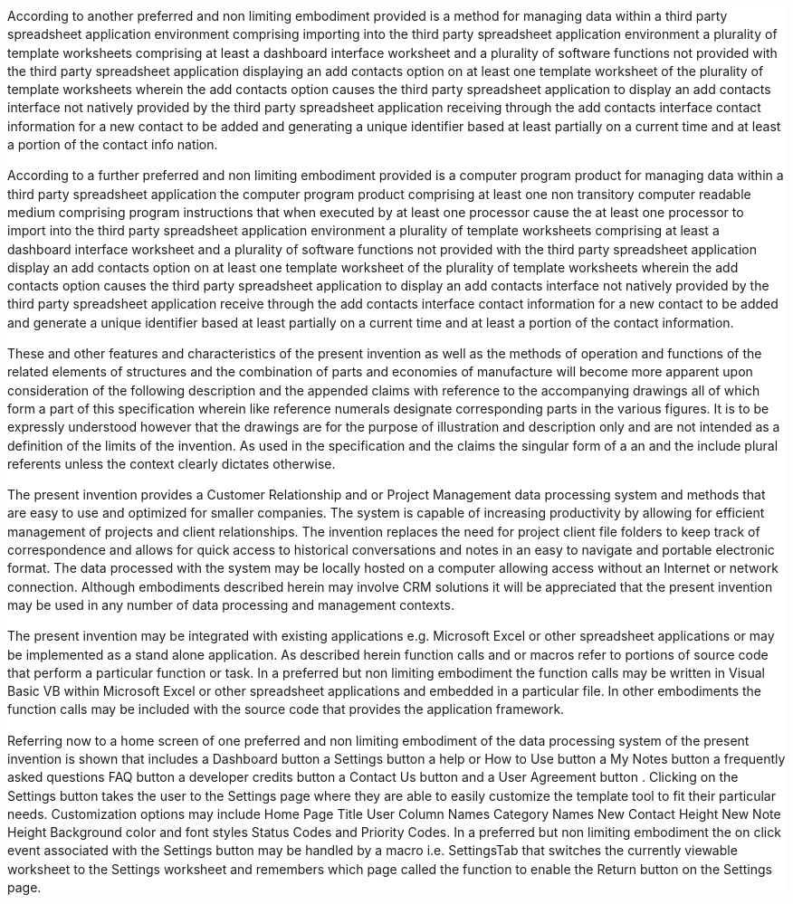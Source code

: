According to another preferred and non limiting embodiment provided is a method for managing data within a third party spreadsheet application environment comprising importing into the third party spreadsheet application environment a plurality of template worksheets comprising at least a dashboard interface worksheet and a plurality of software functions not provided with the third party spreadsheet application displaying an add contacts option on at least one template worksheet of the plurality of template worksheets wherein the add contacts option causes the third party spreadsheet application to display an add contacts interface not natively provided by the third party spreadsheet application receiving through the add contacts interface contact information for a new contact to be added and generating a unique identifier based at least partially on a current time and at least a portion of the contact info nation.

According to a further preferred and non limiting embodiment provided is a computer program product for managing data within a third party spreadsheet application the computer program product comprising at least one non transitory computer readable medium comprising program instructions that when executed by at least one processor cause the at least one processor to import into the third party spreadsheet application environment a plurality of template worksheets comprising at least a dashboard interface worksheet and a plurality of software functions not provided with the third party spreadsheet application display an add contacts option on at least one template worksheet of the plurality of template worksheets wherein the add contacts option causes the third party spreadsheet application to display an add contacts interface not natively provided by the third party spreadsheet application receive through the add contacts interface contact information for a new contact to be added and generate a unique identifier based at least partially on a current time and at least a portion of the contact information.

These and other features and characteristics of the present invention as well as the methods of operation and functions of the related elements of structures and the combination of parts and economies of manufacture will become more apparent upon consideration of the following description and the appended claims with reference to the accompanying drawings all of which form a part of this specification wherein like reference numerals designate corresponding parts in the various figures. It is to be expressly understood however that the drawings are for the purpose of illustration and description only and are not intended as a definition of the limits of the invention. As used in the specification and the claims the singular form of a an and the include plural referents unless the context clearly dictates otherwise.

The present invention provides a Customer Relationship and or Project Management data processing system and methods that are easy to use and optimized for smaller companies. The system is capable of increasing productivity by allowing for efficient management of projects and client relationships. The invention replaces the need for project client file folders to keep track of correspondence and allows for quick access to historical conversations and notes in an easy to navigate and portable electronic format. The data processed with the system may be locally hosted on a computer allowing access without an Internet or network connection. Although embodiments described herein may involve CRM solutions it will be appreciated that the present invention may be used in any number of data processing and management contexts.

The present invention may be integrated with existing applications e.g. Microsoft Excel or other spreadsheet applications or may be implemented as a stand alone application. As described herein function calls and or macros refer to portions of source code that perform a particular function or task. In a preferred but non limiting embodiment the function calls may be written in Visual Basic VB within Microsoft Excel or other spreadsheet applications and embedded in a particular file. In other embodiments the function calls may be included with the source code that provides the application framework.

Referring now to a home screen of one preferred and non limiting embodiment of the data processing system of the present invention is shown that includes a Dashboard button a Settings button a help or How to Use button a My Notes button a frequently asked questions FAQ button a developer credits button a Contact Us button and a User Agreement button . Clicking on the Settings button takes the user to the Settings page where they are able to easily customize the template tool to fit their particular needs. Customization options may include Home Page Title User Column Names Category Names New Contact Height New Note Height Background color and font styles Status Codes and Priority Codes. In a preferred but non limiting embodiment the on click event associated with the Settings button may be handled by a macro i.e. SettingsTab that switches the currently viewable worksheet to the Settings worksheet and remembers which page called the function to enable the Return button on the Settings page.
